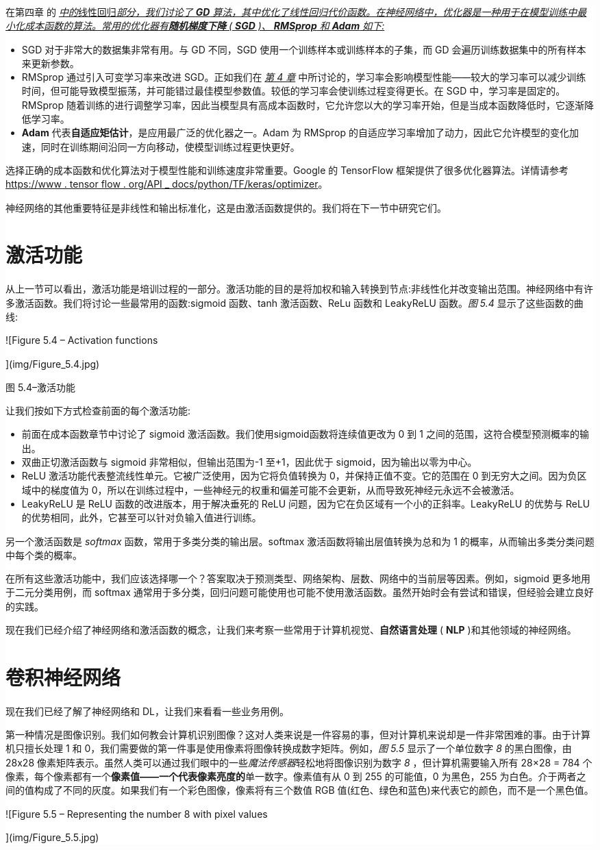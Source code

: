 在第四章 的 [*中的*线性回归*部分，我们讨论了 **GD** 算法，其中优化了线性回归代价函数。在神经网络中，优化器是一种用于在模型训练中最小化成本函数的算法。常用的优化器有**随机梯度下降** ( **SGD** )、 **RMSprop** 和 **Adam** 如下:*](B18333_04.xhtml#_idTextAnchor094)

*   SGD 对于非常大的数据集非常有用。与 GD 不同，SGD 使用一个训练样本或训练样本的子集，而 GD 会遍历训练数据集中的所有样本来更新参数。
*   RMSprop 通过引入可变学习率来改进 SGD。正如我们在 [*第 4 章*](B18333_04.xhtml#_idTextAnchor094) 中所讨论的，学习率会影响模型性能——较大的学习率可以减少训练时间，但可能导致模型振荡，并可能错过最佳模型参数值。较低的学习率会使训练过程变得更长。在 SGD 中，学习率是固定的。RMSprop 随着训练的进行调整学习率，因此当模型具有高成本函数时，它允许您以大的学习率开始，但是当成本函数降低时，它逐渐降低学习率。
*   **Adam** 代表**自适应矩估计**，是应用最广泛的优化器之一。Adam 为 RMSprop 的自适应学习率增加了动力，因此它允许模型的变化加速，同时在训练期间沿同一方向移动，使模型训练过程更快更好。

选择正确的成本函数和优化算法对于模型性能和训练速度非常重要。Google 的 TensorFlow 框架提供了很多优化器算法。详情请参考[https://www . tensor flow . org/API _ docs/python/TF/keras/optimizer](https://www.tensorflow.org/api_docs/python/tf/keras/optimizers)。

神经网络的其他重要特征是非线性和输出标准化，这是由激活函数提供的。我们将在下一节中研究它们。

# 激活功能

从上一节可以看出，激活功能是培训过程的一部分。激活功能的目的是将加权和输入转换到节点:非线性化并改变输出范围。神经网络中有许多激活函数。我们将讨论一些最常用的函数:sigmoid 函数、tanh 激活函数、ReLu 函数和 LeakyReLU 函数。*图 5.4* 显示了这些函数的曲线:

![Figure 5.4 – Activation functions

](img/Figure_5.4.jpg)

图 5.4–激活功能

让我们按如下方式检查前面的每个激活功能:

*   前面在成本函数章节中讨论了 sigmoid 激活函数。我们使用sigmoid函数将连续值更改为 0 到 1 之间的范围，这符合模型预测概率的输出。
*   双曲正切激活函数与 sigmoid 非常相似，但输出范围为-1 至+1，因此优于 sigmoid，因为输出以零为中心。
*   ReLU 激活功能代表整流线性单元。它被广泛使用，因为它将负值转换为 0，并保持正值不变。它的范围在 0 到无穷大之间。因为负区域中的梯度值为 0，所以在训练过程中，一些神经元的权重和偏差可能不会更新，从而导致死神经元永远不会被激活。
*   LeakyReLU 是 ReLU 函数的改进版本，用于解决垂死的 ReLU 问题，因为它在负区域有一个小的正斜率。LeakyReLU 的优势与 ReLU 的优势相同，此外，它甚至可以针对负输入值进行训练。

另一个激活函数是 *softmax* 函数，常用于多类分类的输出层。softmax 激活函数将输出层值转换为总和为 1 的概率，从而输出多类分类问题中每个类的概率。

在所有这些激活功能中，我们应该选择哪一个？答案取决于预测类型、网络架构、层数、网络中的当前层等因素。例如，sigmoid 更多地用于二元分类用例，而 softmax 通常用于多分类，回归问题可能使用也可能不使用激活函数。虽然开始时会有尝试和错误，但经验会建立良好的实践。

现在我们已经介绍了神经网络和激活函数的概念，让我们来考察一些常用于计算机视觉、**自然语言处理** ( **NLP** )和其他领域的神经网络。

# 卷积神经网络

现在我们已经了解了神经网络和 DL，让我们来看看一些业务用例。

第一种情况是图像识别。我们如何教会计算机识别图像？这对人类来说是一件容易的事，但对计算机来说却是一件非常困难的事。由于计算机只擅长处理 1 和 0，我们需要做的第一件事是使用像素将图像转换成数字矩阵。例如，*图 5.5* 显示了一个单位数字 *8* 的黑白图像，由 28x28 像素矩阵表示。虽然人类可以通过我们眼中的一些*魔法传感器*轻松地将图像识别为数字 *8* ，但计算机需要输入所有 28×28 = 784 个像素，每个像素都有一个**像素值——一个代表像素亮度的**单一数字。像素值有从 0 到 255 的可能值，0 为黑色，255 为白色。介于两者之间的值构成了不同的灰度。如果我们有一个彩色图像，像素将有三个数值 RGB 值(红色、绿色和蓝色)来代表它的颜色，而不是一个黑色值。

![Figure 5.5 – Representing the number 8 with pixel values

](img/Figure_5.5.jpg)
